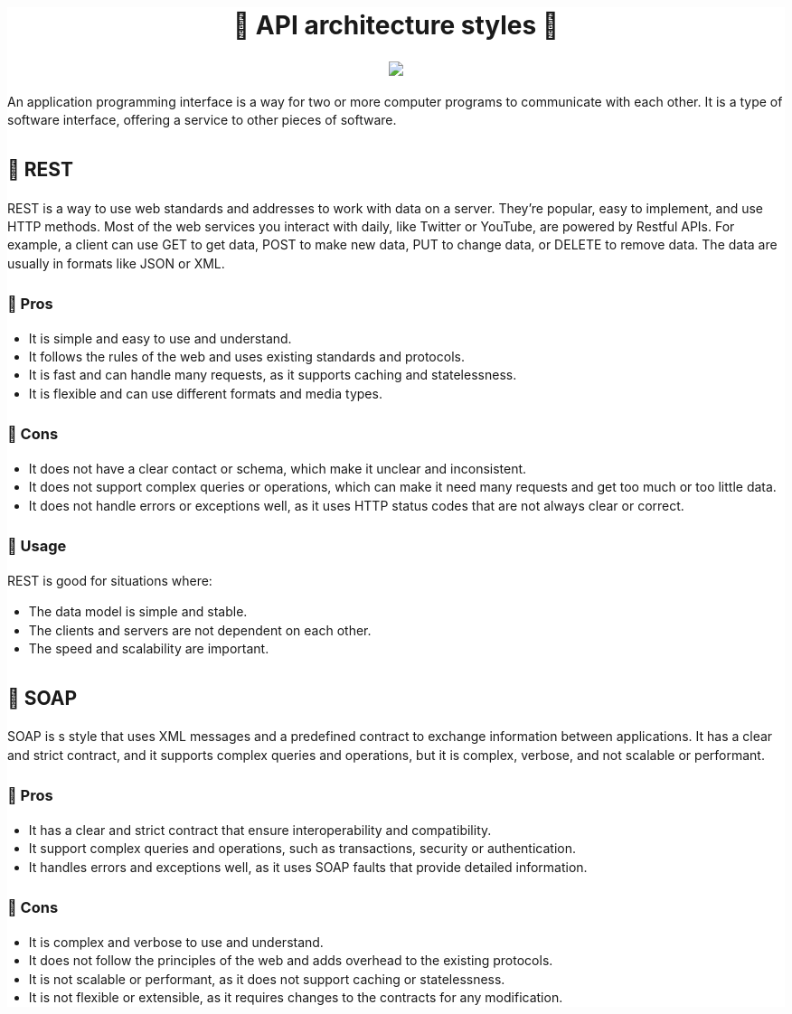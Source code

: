 <div align="center">

# 🪩 API architecture styles 🪩

<img src="src/api.png" width="100%" />
</div>

An application programming interface is a way for two or more computer programs to communicate with each other. It is a type of software interface, offering a service to other pieces of software.

## 🔷 REST
REST is a way to use web standards and addresses to work with data on a server. They’re popular, easy to implement, and use HTTP methods. Most of the web services you interact with daily, like Twitter or YouTube, are powered by Restful APIs. For example, a client can use GET to get data, POST to make new data, PUT to change data, or DELETE to remove data. The data are usually in formats like JSON or XML.

### 🔸 Pros
- It is simple and easy to use and understand.
- It follows the rules of the web and uses existing standards and protocols.
- It is fast and can handle many requests, as it supports caching and statelessness.
- It is flexible and can use different formats and media types.

### 🔸 Cons
- It does not have a clear contact or schema, which make it unclear and inconsistent.
- It does not support complex queries or operations, which can make it need many requests and get too much or too little data.
- It does not handle errors or exceptions well, as it uses HTTP status codes that are not always clear or correct.

### 🔸 Usage
REST is good for situations where:
- The data model is simple and stable.
- The clients and servers are not dependent on each other.
- The speed and scalability are important.


## 🔷 SOAP
SOAP is s style that uses XML messages and a predefined contract to exchange information between applications. It has a clear and strict contract, and it supports complex queries and operations, but it is complex, verbose, and not scalable or performant.

### 🔸 Pros
- It has a clear and strict contract that ensure interoperability and compatibility.
- It support complex queries and operations, such as transactions, security or authentication.
- It handles errors and exceptions well, as it uses SOAP faults that provide detailed information.

### 🔸 Cons
- It is complex and verbose to use and understand.
- It does not follow the principles of the web and adds overhead to the existing protocols.
- It is not scalable or performant, as it does not support caching or statelessness.
- It is not flexible or extensible, as it requires changes to the contracts for any modification.
